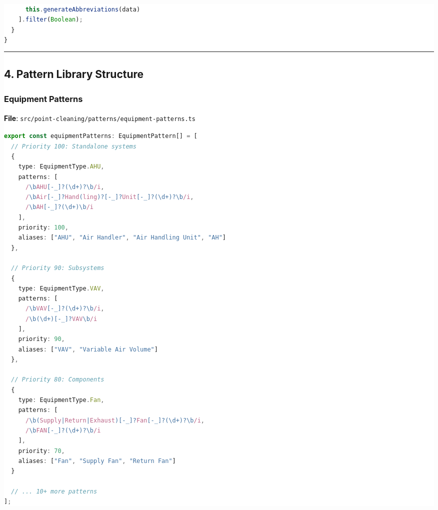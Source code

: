 ```typescript
      this.generateAbbreviations(data)
    ].filter(Boolean);
  }
}
```

---

## 4. Pattern Library Structure

### Equipment Patterns

**File**: `src/point-cleaning/patterns/equipment-patterns.ts`

```typescript
export const equipmentPatterns: EquipmentPattern[] = [
  // Priority 100: Standalone systems
  {
    type: EquipmentType.AHU,
    patterns: [
      /\bAHU[-_]?(\d+)?\b/i,
      /\bAir[-_]?Hand(ling)?[-_]?Unit[-_]?(\d+)?\b/i,
      /\bAH[-_]?(\d+)\b/i
    ],
    priority: 100,
    aliases: ["AHU", "Air Handler", "Air Handling Unit", "AH"]
  },

  // Priority 90: Subsystems
  {
    type: EquipmentType.VAV,
    patterns: [
      /\bVAV[-_]?(\d+)?\b/i,
      /\b(\d+)[-_]?VAV\b/i
    ],
    priority: 90,
    aliases: ["VAV", "Variable Air Volume"]
  },

  // Priority 80: Components
  {
    type: EquipmentType.Fan,
    patterns: [
      /\b(Supply|Return|Exhaust)[-_]?Fan[-_]?(\d+)?\b/i,
      /\bFAN[-_]?(\d+)?\b/i
    ],
    priority: 70,
    aliases: ["Fan", "Supply Fan", "Return Fan"]
  }

  // ... 10+ more patterns
];
```
